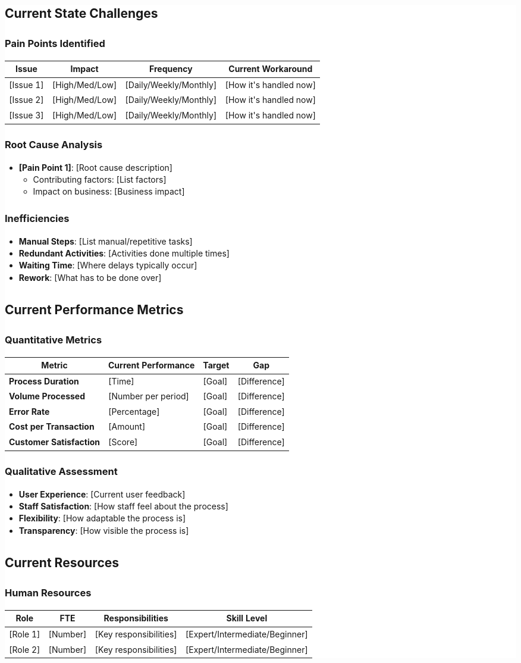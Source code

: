 ## Current State Challenges

### Pain Points Identified
| Issue     | Impact         | Frequency              | Current Workaround     |
| --------- | -------------- | ---------------------- | ---------------------- |
| [Issue 1] | [High/Med/Low] | [Daily/Weekly/Monthly] | [How it's handled now] |
| [Issue 2] | [High/Med/Low] | [Daily/Weekly/Monthly] | [How it's handled now] |
| [Issue 3] | [High/Med/Low] | [Daily/Weekly/Monthly] | [How it's handled now] |

### Root Cause Analysis
- **[Pain Point 1]**: [Root cause description]
  - Contributing factors: [List factors]
  - Impact on business: [Business impact]

### Inefficiencies
- **Manual Steps**: [List manual/repetitive tasks]
- **Redundant Activities**: [Activities done multiple times]
- **Waiting Time**: [Where delays typically occur]
- **Rework**: [What has to be done over]

## Current Performance Metrics

### Quantitative Metrics
| Metric                    | Current Performance | Target | Gap          |
| ------------------------- | ------------------- | ------ | ------------ |
| **Process Duration**      | [Time]              | [Goal] | [Difference] |
| **Volume Processed**      | [Number per period] | [Goal] | [Difference] |
| **Error Rate**            | [Percentage]        | [Goal] | [Difference] |
| **Cost per Transaction**  | [Amount]            | [Goal] | [Difference] |
| **Customer Satisfaction** | [Score]             | [Goal] | [Difference] |

### Qualitative Assessment
- **User Experience**: [Current user feedback]
- **Staff Satisfaction**: [How staff feel about the process]
- **Flexibility**: [How adaptable the process is]
- **Transparency**: [How visible the process is]

## Current Resources

### Human Resources
| Role     | FTE      | Responsibilities       | Skill Level                    |
| -------- | -------- | ---------------------- | ------------------------------ |
| [Role 1] | [Number] | [Key responsibilities] | [Expert/Intermediate/Beginner] |
| [Role 2] | [Number] | [Key responsibilities] | [Expert/Intermediate/Beginner] |
